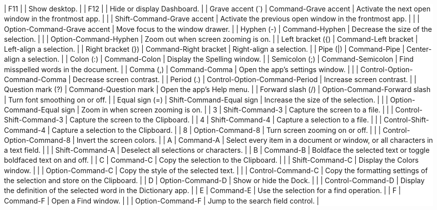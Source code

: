 | F11 |  | Show desktop. |
| F12 |  | Hide or display Dashboard. |
| Grave accent (`) | Command-Grave accent | Activate the next open window in the frontmost app. |
|  | Shift-Command-Grave accent | Activate the previous open window in the frontmost app. |
|  | Option-Command-Grave accent | Move focus to the window drawer. |
| Hyphen (-) | Command-Hyphen | Decrease the size of the selection. |
|  | Option-Command-Hyphen | Zoom out when screen zooming is on. |
| Left bracket ({) | Command-Left bracket | Left-align a selection. |
| Right bracket (}) | Command-Right bracket | Right-align a selection. |
| Pipe (|) | Command-Pipe | Center-align a selection. |
| Colon (:) | Command-Colon | Display the Spelling window. |
| Semicolon (;) | Command-Semicolon | Find misspelled words in the document. |
| Comma (,) | Command-Comma | Open the app’s settings window. |
|  | Control-Option-Command-Comma | Decrease screen contrast. |
| Period (.) | Control-Option-Command-Period | Increase screen contrast. |
| Question mark (?) | Command-Question mark | Open the app’s Help menu. |
| Forward slash (/) | Option-Command-Forward slash | Turn font smoothing on or off. |
| Equal sign (=) | Shift-Command-Equal sign | Increase the size of the selection. |
|  | Option-Command-Equal sign | Zoom in when screen zooming is on. |
| 3 | Shift-Command-3 | Capture the screen to a file. |
|  | Control-Shift-Command-3 | Capture the screen to the Clipboard. |
| 4 | Shift-Command-4 | Capture a selection to a file. |
|  | Control-Shift-Command-4 | Capture a selection to the Clipboard. |
| 8 | Option-Command-8 | Turn screen zooming on or off. |
|  | Control-Option-Command-8 | Invert the screen colors. |
| A | Command-A | Select every item in a document or window, or all characters in a text field. |
|  | Shift-Command-A | Deselect all selections or characters. |
| B | Command-B | Boldface the selected text or toggle boldfaced text on and off. |
| C | Command-C | Copy the selection to the Clipboard. |
|  | Shift-Command-C | Display the Colors window. |
|  | Option-Command-C | Copy the style of the selected text. |
|  | Control-Command-C | Copy the formatting settings of the selection and store on the Clipboard. |
| D | Option-Command-D | Show or hide the Dock. |
|  | Control-Command-D | Display the definition of the selected word in the Dictionary app. |
| E | Command-E | Use the selection for a find operation. |
| F | Command-F | Open a Find window. |
|  | Option-Command-F | Jump to the search field control. |